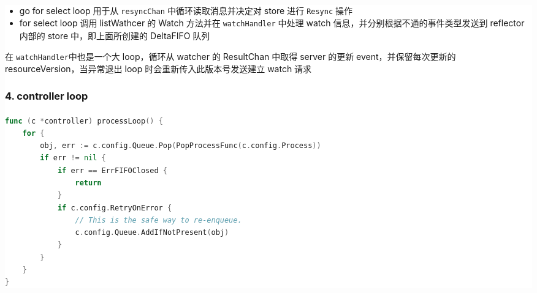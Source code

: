 -   go for select loop 用于从 `resyncChan` 中循环读取消息并决定对 store 进行 `Resync` 操作
-   for select loop 调用 listWathcer 的 Watch 方法并在 `watchHandler` 中处理 watch 信息，并分别根据不通的事件类型发送到 reflector 内部的 store 中，即上面所创建的 DeltaFIFO 队列

在 `watchHandler`中也是一个大 loop，循环从 watcher 的 ResultChan 中取得 server 的更新 event，并保留每次更新的 resourceVersion，当异常退出 loop 时会重新传入此版本号发送建立 watch 请求

### 4. controller loop

```go
func (c *controller) processLoop() {
	for {
		obj, err := c.config.Queue.Pop(PopProcessFunc(c.config.Process))
		if err != nil {
			if err == ErrFIFOClosed {
				return
			}
			if c.config.RetryOnError {
				// This is the safe way to re-enqueue.
				c.config.Queue.AddIfNotPresent(obj)
			}
		}
	}
}

```

